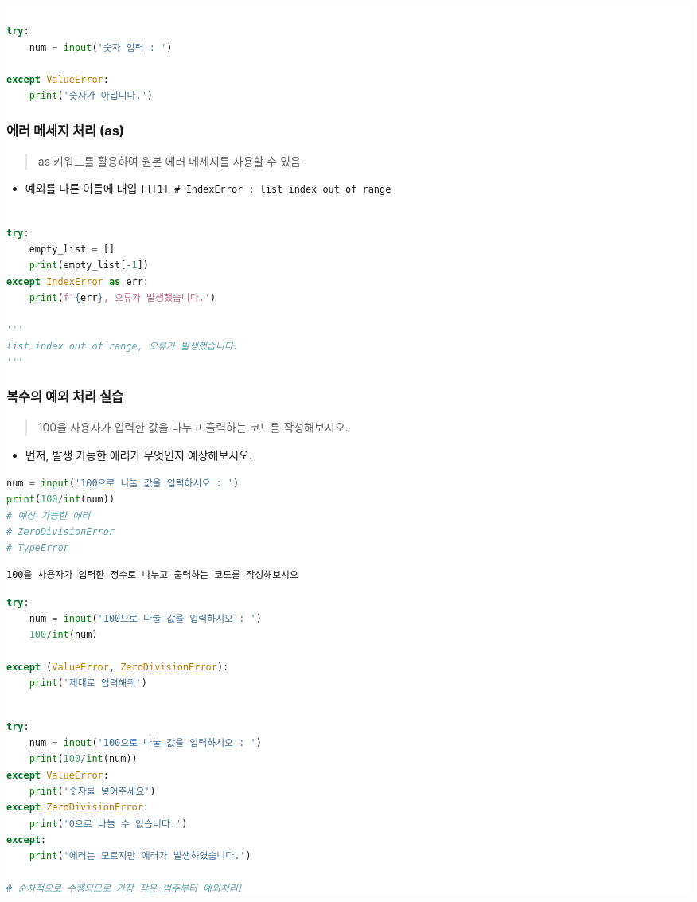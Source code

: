 ```python

try:
    num = input('숫자 입력 : ')
    
except ValueError:
    print('숫자가 아닙니다.')


```

### 에러 메세지 처리 (as)
> as 키워드를 활용하여 원본 에러 메세지를 사용할 수 있음
- 예외를 다른 이름에 대입
`[][1] # IndexError : list index out of range  `

```python

try:
    empty_list = []
    print(empty_list[-1])
except IndexError as err:
    print(f'{err}, 오류가 발생했습니다.')

'''
list index out of range, 오류가 발생했습니다.
'''

```
### 복수의 예외 처리 실습
> 100을 사용자가 입력한 값을 나누고 출력하는 코드를 작성해보시오.
- 먼저, 발생 가능한 에러가 무엇인지 예상해보시오.

```python
num = input('100으로 나눌 값을 입력하시오 : ')
print(100/int(num)) 
# 예상 가능한 에러
# ZeroDivisionError
# TypeError
```

`100을 사용자가 입력한 정수로 나누고 출력하는 코드를 작성해보시오`

```python
try:
    num = input('100으로 나눌 값을 입력하시오 : ')
    100/int(num)

except (ValueError, ZeroDivisionError):
    print('제대로 입력해줘')

```

```python

try:
    num = input('100으로 나눌 값을 입력하시오 : ')
    print(100/int(num))
except ValueError:
    print('숫자를 넣어주세요')
except ZeroDivisionError:
    print('0으로 나눌 수 없습니다.')
except:
    print('에러는 모르지만 에러가 발생하였습니다.')

# 순차적으로 수행되므로 가장 작은 범주부터 예외처리!    

```